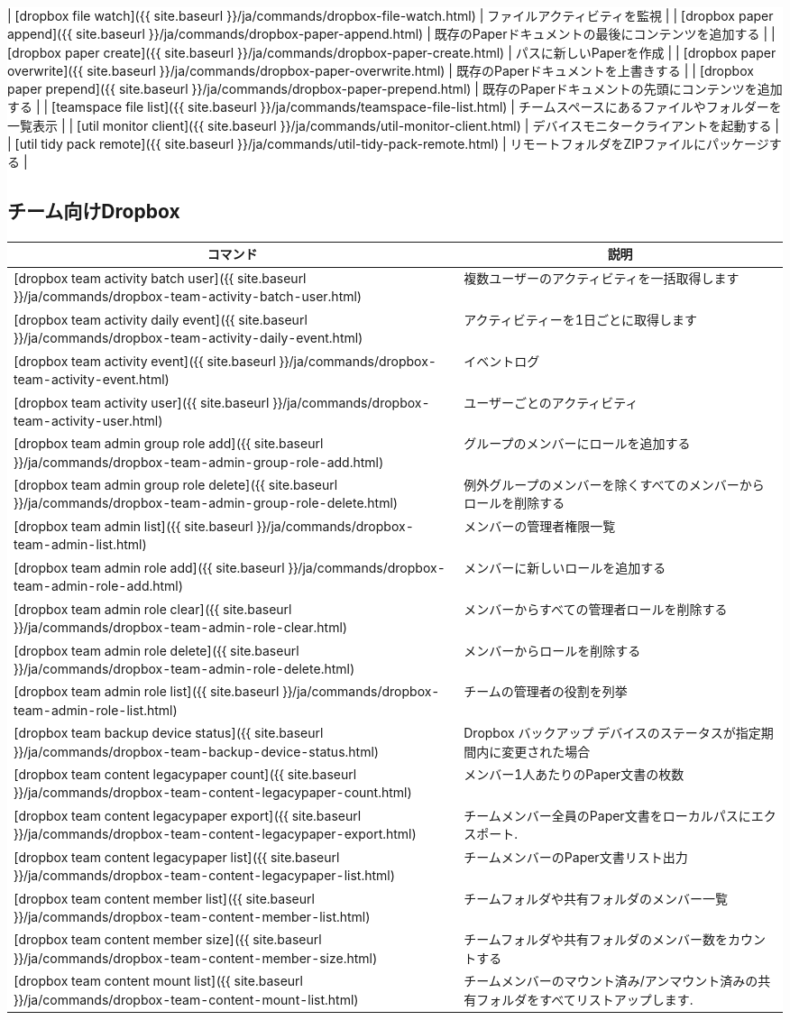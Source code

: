 | [dropbox file watch]({{ site.baseurl }}/ja/commands/dropbox-file-watch.html)                                               | ファイルアクティビティを監視                                              |
| [dropbox paper append]({{ site.baseurl }}/ja/commands/dropbox-paper-append.html)                                           | 既存のPaperドキュメントの最後にコンテンツを追加する                       |
| [dropbox paper create]({{ site.baseurl }}/ja/commands/dropbox-paper-create.html)                                           | パスに新しいPaperを作成                                                   |
| [dropbox paper overwrite]({{ site.baseurl }}/ja/commands/dropbox-paper-overwrite.html)                                     | 既存のPaperドキュメントを上書きする                                       |
| [dropbox paper prepend]({{ site.baseurl }}/ja/commands/dropbox-paper-prepend.html)                                         | 既存のPaperドキュメントの先頭にコンテンツを追加する                       |
| [teamspace file list]({{ site.baseurl }}/ja/commands/teamspace-file-list.html)                                             | チームスペースにあるファイルやフォルダーを一覧表示                        |
| [util monitor client]({{ site.baseurl }}/ja/commands/util-monitor-client.html)                                             | デバイスモニタークライアントを起動する                                    |
| [util tidy pack remote]({{ site.baseurl }}/ja/commands/util-tidy-pack-remote.html)                                         | リモートフォルダをZIPファイルにパッケージする                             |

## チーム向けDropbox

| コマンド                                                                                                                                       | 説明                                                                                    |
|------------------------------------------------------------------------------------------------------------------------------------------------|-----------------------------------------------------------------------------------------|
| [dropbox team activity batch user]({{ site.baseurl }}/ja/commands/dropbox-team-activity-batch-user.html)                                       | 複数ユーザーのアクティビティを一括取得します                                            |
| [dropbox team activity daily event]({{ site.baseurl }}/ja/commands/dropbox-team-activity-daily-event.html)                                     | アクティビティーを1日ごとに取得します                                                   |
| [dropbox team activity event]({{ site.baseurl }}/ja/commands/dropbox-team-activity-event.html)                                                 | イベントログ                                                                            |
| [dropbox team activity user]({{ site.baseurl }}/ja/commands/dropbox-team-activity-user.html)                                                   | ユーザーごとのアクティビティ                                                            |
| [dropbox team admin group role add]({{ site.baseurl }}/ja/commands/dropbox-team-admin-group-role-add.html)                                     | グループのメンバーにロールを追加する                                                    |
| [dropbox team admin group role delete]({{ site.baseurl }}/ja/commands/dropbox-team-admin-group-role-delete.html)                               | 例外グループのメンバーを除くすべてのメンバーからロールを削除する                        |
| [dropbox team admin list]({{ site.baseurl }}/ja/commands/dropbox-team-admin-list.html)                                                         | メンバーの管理者権限一覧                                                                |
| [dropbox team admin role add]({{ site.baseurl }}/ja/commands/dropbox-team-admin-role-add.html)                                                 | メンバーに新しいロールを追加する                                                        |
| [dropbox team admin role clear]({{ site.baseurl }}/ja/commands/dropbox-team-admin-role-clear.html)                                             | メンバーからすべての管理者ロールを削除する                                              |
| [dropbox team admin role delete]({{ site.baseurl }}/ja/commands/dropbox-team-admin-role-delete.html)                                           | メンバーからロールを削除する                                                            |
| [dropbox team admin role list]({{ site.baseurl }}/ja/commands/dropbox-team-admin-role-list.html)                                               | チームの管理者の役割を列挙                                                              |
| [dropbox team backup device status]({{ site.baseurl }}/ja/commands/dropbox-team-backup-device-status.html)                                     | Dropbox バックアップ デバイスのステータスが指定期間内に変更された場合                   |
| [dropbox team content legacypaper count]({{ site.baseurl }}/ja/commands/dropbox-team-content-legacypaper-count.html)                           | メンバー1人あたりのPaper文書の枚数                                                      |
| [dropbox team content legacypaper export]({{ site.baseurl }}/ja/commands/dropbox-team-content-legacypaper-export.html)                         | チームメンバー全員のPaper文書をローカルパスにエクスポート.                              |
| [dropbox team content legacypaper list]({{ site.baseurl }}/ja/commands/dropbox-team-content-legacypaper-list.html)                             | チームメンバーのPaper文書リスト出力                                                     |
| [dropbox team content member list]({{ site.baseurl }}/ja/commands/dropbox-team-content-member-list.html)                                       | チームフォルダや共有フォルダのメンバー一覧                                              |
| [dropbox team content member size]({{ site.baseurl }}/ja/commands/dropbox-team-content-member-size.html)                                       | チームフォルダや共有フォルダのメンバー数をカウントする                                  |
| [dropbox team content mount list]({{ site.baseurl }}/ja/commands/dropbox-team-content-mount-list.html)                                         | チームメンバーのマウント済み/アンマウント済みの共有フォルダをすべてリストアップします.  |